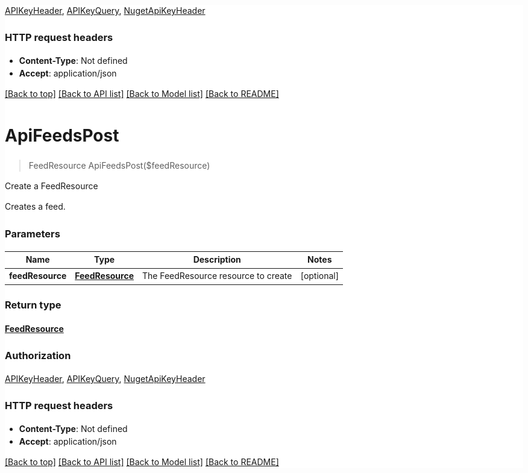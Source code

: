 [APIKeyHeader](../README.md#APIKeyHeader), [APIKeyQuery](../README.md#APIKeyQuery), [NugetApiKeyHeader](../README.md#NugetApiKeyHeader)

### HTTP request headers

 - **Content-Type**: Not defined
 - **Accept**: application/json

[[Back to top]](#) [[Back to API list]](../README.md#documentation-for-api-endpoints) [[Back to Model list]](../README.md#documentation-for-models) [[Back to README]](../README.md)

# **ApiFeedsPost**
> FeedResource ApiFeedsPost($feedResource)

Create a FeedResource

Creates a feed.


### Parameters

Name | Type | Description  | Notes
------------- | ------------- | ------------- | -------------
 **feedResource** | [**FeedResource**](FeedResource.md)| The FeedResource resource to create | [optional] 

### Return type

[**FeedResource**](FeedResource.md)

### Authorization

[APIKeyHeader](../README.md#APIKeyHeader), [APIKeyQuery](../README.md#APIKeyQuery), [NugetApiKeyHeader](../README.md#NugetApiKeyHeader)

### HTTP request headers

 - **Content-Type**: Not defined
 - **Accept**: application/json

[[Back to top]](#) [[Back to API list]](../README.md#documentation-for-api-endpoints) [[Back to Model list]](../README.md#documentation-for-models) [[Back to README]](../README.md)

